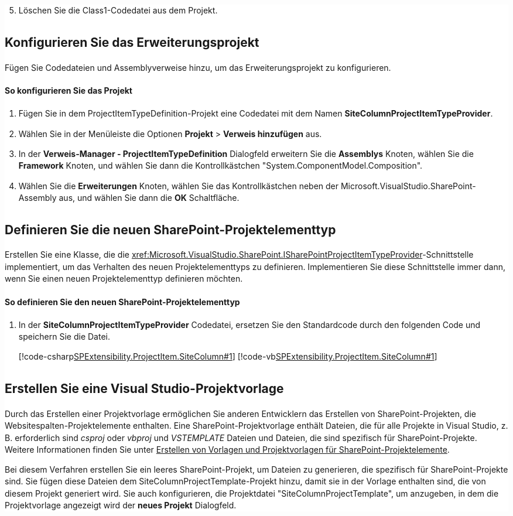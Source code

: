 5. Löschen Sie die Class1-Codedatei aus dem Projekt.

## <a name="configure-the-extension-project"></a>Konfigurieren Sie das Erweiterungsprojekt
 Fügen Sie Codedateien und Assemblyverweise hinzu, um das Erweiterungsprojekt zu konfigurieren.

#### <a name="to-configure-the-project"></a>So konfigurieren Sie das Projekt

1. Fügen Sie in dem ProjectItemTypeDefinition-Projekt eine Codedatei mit dem Namen **SiteColumnProjectItemTypeProvider**.

2. Wählen Sie in der Menüleiste die Optionen **Projekt** > **Verweis hinzufügen** aus.

3. In der **Verweis-Manager - ProjectItemTypeDefinition** Dialogfeld erweitern Sie die **Assemblys** Knoten, wählen Sie die **Framework** Knoten, und wählen Sie dann die Kontrollkästchen "System.ComponentModel.Composition".

4. Wählen Sie die **Erweiterungen** Knoten, wählen Sie das Kontrollkästchen neben der Microsoft.VisualStudio.SharePoint-Assembly aus, und wählen Sie dann die **OK** Schaltfläche.

## <a name="define-the-new-sharepoint-project-item-type"></a>Definieren Sie die neuen SharePoint-Projektelementtyp
 Erstellen Sie eine Klasse, die die <xref:Microsoft.VisualStudio.SharePoint.ISharePointProjectItemTypeProvider>-Schnittstelle implementiert, um das Verhalten des neuen Projektelementtyps zu definieren. Implementieren Sie diese Schnittstelle immer dann, wenn Sie einen neuen Projektelementtyp definieren möchten.

#### <a name="to-define-the-new-sharepoint-project-item-type"></a>So definieren Sie den neuen SharePoint-Projektelementtyp

1. In der **SiteColumnProjectItemTypeProvider** Codedatei, ersetzen Sie den Standardcode durch den folgenden Code und speichern Sie die Datei.

     [!code-csharp[SPExtensibility.ProjectItem.SiteColumn#1](../sharepoint/codesnippet/CSharp/sitecolumnprojectitem/projectitemtypedefinition/sitecolumnprojectitemtypeprovider.cs#1)]
     [!code-vb[SPExtensibility.ProjectItem.SiteColumn#1](../sharepoint/codesnippet/VisualBasic/sitecolumnprojectitem/projectitemtypedefinition/sitecolumnprojectitemtypeprovider.vb#1)]

## <a name="create-a-visual-studio-project-template"></a>Erstellen Sie eine Visual Studio-Projektvorlage
 Durch das Erstellen einer Projektvorlage ermöglichen Sie anderen Entwicklern das Erstellen von SharePoint-Projekten, die Websitespalten-Projektelemente enthalten. Eine SharePoint-Projektvorlage enthält Dateien, die für alle Projekte in Visual Studio, z. B. erforderlich sind *csproj* oder *vbproj* und *VSTEMPLATE* Dateien und Dateien, die sind spezifisch für SharePoint-Projekte. Weitere Informationen finden Sie unter [Erstellen von Vorlagen und Projektvorlagen für SharePoint-Projektelemente](../sharepoint/creating-item-templates-and-project-templates-for-sharepoint-project-items.md).

 Bei diesem Verfahren erstellen Sie ein leeres SharePoint-Projekt, um Dateien zu generieren, die spezifisch für SharePoint-Projekte sind. Sie fügen diese Dateien dem SiteColumnProjectTemplate-Projekt hinzu, damit sie in der Vorlage enthalten sind, die von diesem Projekt generiert wird. Sie auch konfigurieren, die Projektdatei "SiteColumnProjectTemplate", um anzugeben, in dem die Projektvorlage angezeigt wird der **neues Projekt** Dialogfeld.
